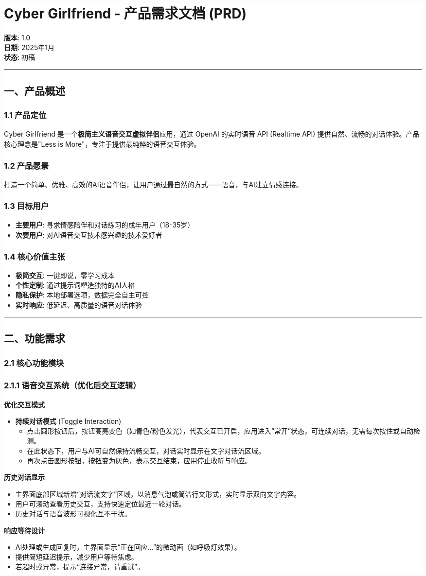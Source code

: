# Cyber Girlfriend - 产品需求文档 (PRD)

**版本**: 1.0  
**日期**: 2025年1月  
**状态**: 初稿

---

## 一、产品概述

### 1.1 产品定位
Cyber Girlfriend 是一个**极简主义语音交互虚拟伴侣**应用，通过 OpenAI 的实时语音 API (Realtime API) 提供自然、流畅的对话体验。产品核心理念是"Less is More"，专注于提供最纯粹的语音交互体验。

### 1.2 产品愿景
打造一个简单、优雅、高效的AI语音伴侣，让用户通过最自然的方式——语音，与AI建立情感连接。

### 1.3 目标用户
- **主要用户**: 寻求情感陪伴和对话练习的成年用户（18-35岁）
- **次要用户**: 对AI语音交互技术感兴趣的技术爱好者

### 1.4 核心价值主张
- **极简交互**: 一键即说，零学习成本
- **个性定制**: 通过提示词塑造独特的AI人格
- **隐私保护**: 本地部署选项，数据完全自主可控
- **实时响应**: 低延迟、高质量的语音对话体验

---

## 二、功能需求

### 2.1 核心功能模块


### 2.1.1 语音交互系统（优化后交互逻辑）

**优化交互模式**
- **持续对话模式** (Toggle Interaction)
  - 点击圆形按钮后，按钮高亮变色（如青色/粉色发光），代表交互已开启，应用进入“常开”状态，可连续对话，无需每次按住或自动检测。
  - 在此状态下，用户与AI可自然保持流畅交互，对话实时显示在文字对话流区域。
  - 再次点击圆形按钮，按钮变为灰色，表示交互结束，应用停止收听与响应。

**历史对话显示**
- 主界面底部区域新增“对话流文字”区域，以消息气泡或简洁行文形式，实时显示双向文字内容。
- 用户可滚动查看历史交互，支持快速定位最近一轮对话。
- 历史对话与语音波形可视化互不干扰。

**响应等待设计**
- AI处理或生成回复时，主界面显示“正在回应...”的微动画（如呼吸灯效果）。
- 提供简短延迟提示，减少用户等待焦虑。
- 若超时或异常，提示“连接异常，请重试”。

